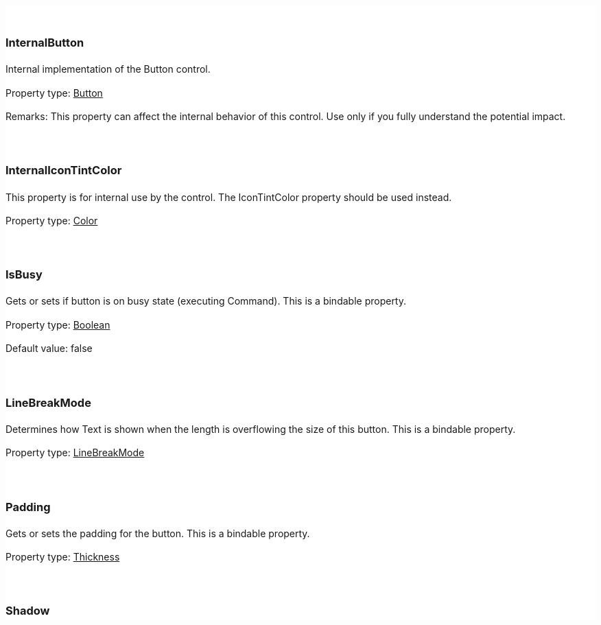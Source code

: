 <br>

### <a id="properties-internalbutton"/>**InternalButton**

Internal implementation of the Button control.

Property type: [Button](https://learn.microsoft.com/en-us/dotnet/api/microsoft.maui.controls.button)<br>

Remarks: This property can affect the internal behavior of this control. Use only if you fully understand the potential impact.

<br>

### <a id="properties-internalicontintcolor"/>**InternalIconTintColor**

This property is for internal use by the control. The IconTintColor property should be used instead.

Property type: [Color](https://learn.microsoft.com/en-us/dotnet/api/microsoft.maui.graphics.color)<br>

<br>

### <a id="properties-isbusy"/>**IsBusy**

Gets or sets if button is on busy state (executing Command).
 This is a bindable property.

Property type: [Boolean](https://learn.microsoft.com/en-us/dotnet/api/system.boolean)<br>

Default value: false

<br>

### <a id="properties-linebreakmode"/>**LineBreakMode**

Determines how Text is shown when the length is overflowing the size of this button.
 This is a bindable property.

Property type: [LineBreakMode](https://learn.microsoft.com/en-us/dotnet/api/microsoft.maui.linebreakmode)<br>

<br>

### <a id="properties-padding"/>**Padding**

Gets or sets the padding for the button.
 This is a bindable property.

Property type: [Thickness](https://learn.microsoft.com/en-us/dotnet/api/microsoft.maui.thickness)<br>

<br>

### <a id="properties-shadow"/>**Shadow**
